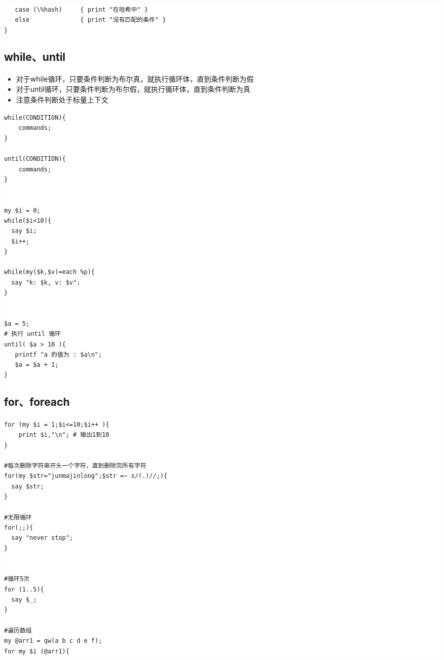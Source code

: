 ```
   case (\%hash)     { print "在哈希中" }
   else              { print "没有匹配的条件" }
}
```
## while、until
* 对于while循环，只要条件判断为布尔真，就执行循环体，直到条件判断为假
* 对于until循环，只要条件判断为布尔假，就执行循环体，直到条件判断为真
* 注意条件判断处于标量上下文
```
while(CONDITION){
    commands;
}

until(CONDITION){
    commands;
}


my $i = 0;
while($i<10){
  say $i;
  $i++;
}

while(my($k,$v)=each %p){
  say "k: $k, v: $v";
}


$a = 5;
# 执行 until 循环
until( $a > 10 ){
   printf "a 的值为 : $a\n";
   $a = $a + 1;
}
```
## for、foreach

```
for (my $i = 1;$i<=10;$i++ ){
    print $i,"\n"; # 输出1到10
}

#每次删除字符串开头一个字符，直到删除完所有字符
for(my $str="junmajinlong";$str =~ s/(.)//;){
  say $str;
}

#无限循环
for(;;){
  say "never stop";
}


#循环5次
for (1..5){
  say $_;
}

#遍历数组
my @arr1 = qw(a b c d e f);
for my $i (@arr1){
```